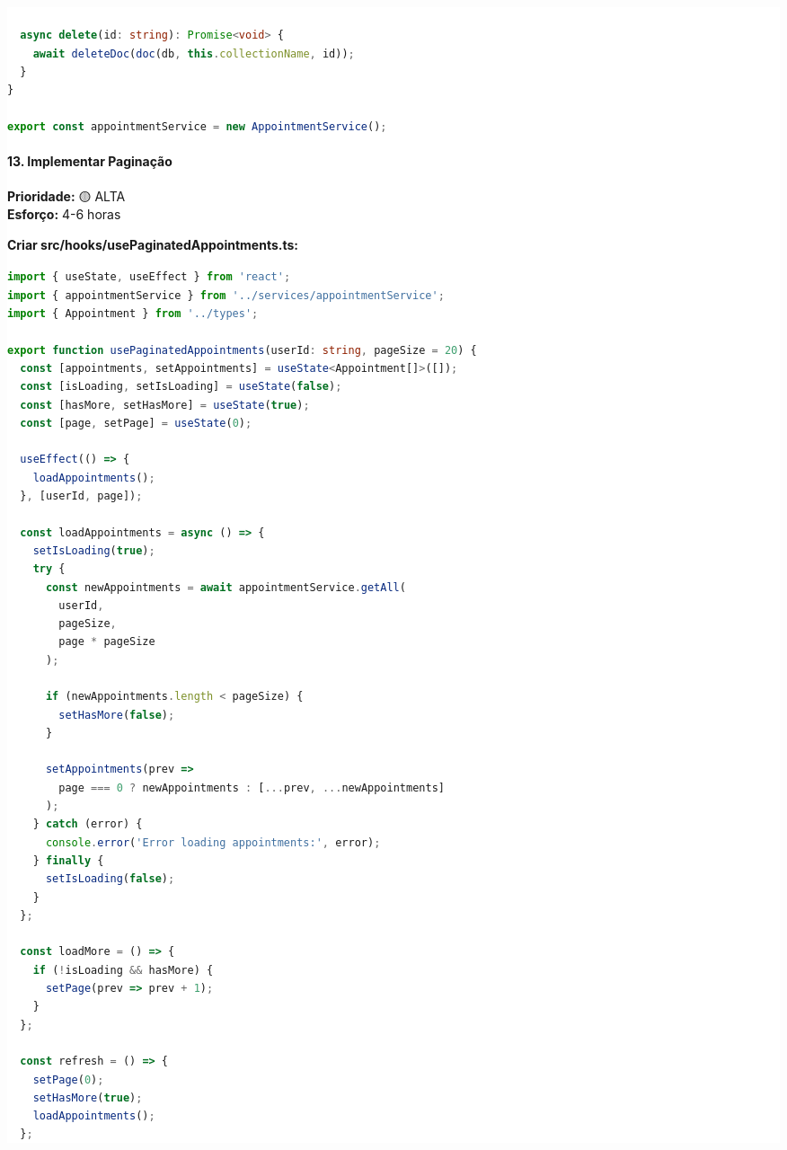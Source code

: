 ```typescript

  async delete(id: string): Promise<void> {
    await deleteDoc(doc(db, this.collectionName, id));
  }
}

export const appointmentService = new AppointmentService();
```

#### 13. Implementar Paginação
**Prioridade:** 🟡 ALTA  
**Esforço:** 4-6 horas  

**Criar src/hooks/usePaginatedAppointments.ts:**
```typescript
import { useState, useEffect } from 'react';
import { appointmentService } from '../services/appointmentService';
import { Appointment } from '../types';

export function usePaginatedAppointments(userId: string, pageSize = 20) {
  const [appointments, setAppointments] = useState<Appointment[]>([]);
  const [isLoading, setIsLoading] = useState(false);
  const [hasMore, setHasMore] = useState(true);
  const [page, setPage] = useState(0);

  useEffect(() => {
    loadAppointments();
  }, [userId, page]);

  const loadAppointments = async () => {
    setIsLoading(true);
    try {
      const newAppointments = await appointmentService.getAll(
        userId,
        pageSize,
        page * pageSize
      );
      
      if (newAppointments.length < pageSize) {
        setHasMore(false);
      }
      
      setAppointments(prev => 
        page === 0 ? newAppointments : [...prev, ...newAppointments]
      );
    } catch (error) {
      console.error('Error loading appointments:', error);
    } finally {
      setIsLoading(false);
    }
  };

  const loadMore = () => {
    if (!isLoading && hasMore) {
      setPage(prev => prev + 1);
    }
  };

  const refresh = () => {
    setPage(0);
    setHasMore(true);
    loadAppointments();
  };

```
